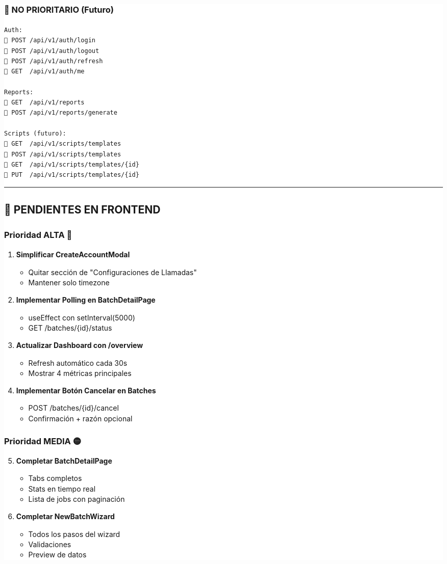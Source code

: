 ### 🔵 NO PRIORITARIO (Futuro)

```
Auth:
🔵 POST /api/v1/auth/login
🔵 POST /api/v1/auth/logout
🔵 POST /api/v1/auth/refresh
🔵 GET  /api/v1/auth/me

Reports:
🔵 GET  /api/v1/reports
🔵 POST /api/v1/reports/generate

Scripts (futuro):
🔵 GET  /api/v1/scripts/templates
🔵 POST /api/v1/scripts/templates
🔵 GET  /api/v1/scripts/templates/{id}
🔵 PUT  /api/v1/scripts/templates/{id}
```

---

## 🎯 PENDIENTES EN FRONTEND

### Prioridad ALTA 🔴

1. **Simplificar CreateAccountModal**
   - Quitar sección de "Configuraciones de Llamadas"
   - Mantener solo timezone

2. **Implementar Polling en BatchDetailPage**
   - useEffect con setInterval(5000)
   - GET /batches/{id}/status

3. **Actualizar Dashboard con /overview**
   - Refresh automático cada 30s
   - Mostrar 4 métricas principales

4. **Implementar Botón Cancelar en Batches**
   - POST /batches/{id}/cancel
   - Confirmación + razón opcional

### Prioridad MEDIA 🟡

5. **Completar BatchDetailPage**
   - Tabs completos
   - Stats en tiempo real
   - Lista de jobs con paginación

6. **Completar NewBatchWizard**
   - Todos los pasos del wizard
   - Validaciones
   - Preview de datos
